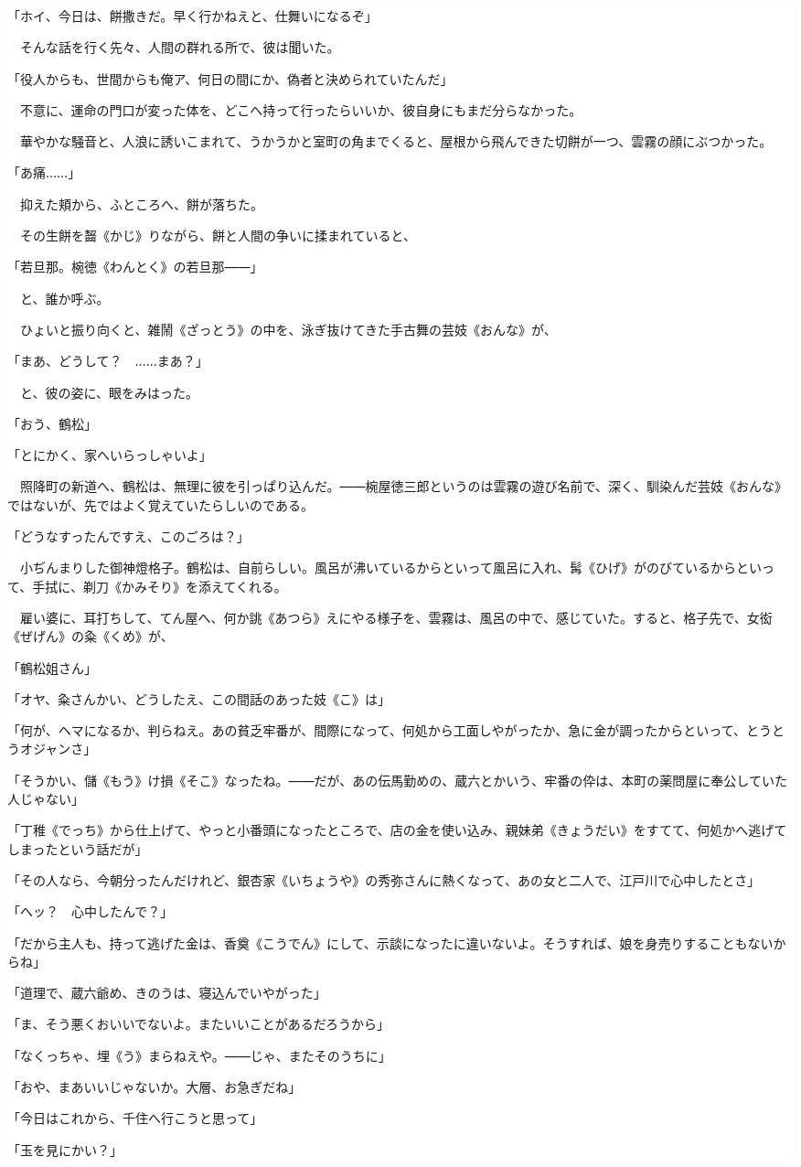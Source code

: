 「ホイ、今日は、餅撒きだ。早く行かねえと、仕舞いになるぞ」

　そんな話を行く先々、人間の群れる所で、彼は聞いた。

「役人からも、世間からも俺ア、何日の間にか、偽者と決められていたんだ」

　不意に、運命の門口が変った体を、どこへ持って行ったらいいか、彼自身にもまだ分らなかった。

　華やかな騒音と、人浪に誘いこまれて、うかうかと室町の角までくると、屋根から飛んできた切餅が一つ、雲霧の顔にぶつかった。

「あ痛……」

　抑えた頬から、ふところへ、餅が落ちた。

　その生餅を齧《かじ》りながら、餅と人間の争いに揉まれていると、

「若旦那。椀徳《わんとく》の若旦那――」

　と、誰か呼ぶ。

　ひょいと振り向くと、雑鬧《ざっとう》の中を、泳ぎ抜けてきた手古舞の芸妓《おんな》が、

「まあ、どうして？　……まあ？」

　と、彼の姿に、眼をみはった。

「おう、鶴松」

「とにかく、家へいらっしゃいよ」

　照降町の新道へ、鶴松は、無理に彼を引っぱり込んだ。――椀屋徳三郎というのは雲霧の遊び名前で、深く、馴染んだ芸妓《おんな》ではないが、先ではよく覚えていたらしいのである。

「どうなすったんですえ、このごろは？」

　小ぢんまりした御神燈格子。鶴松は、自前らしい。風呂が沸いているからといって風呂に入れ、髯《ひげ》がのびているからといって、手拭に、剃刀《かみそり》を添えてくれる。

　雇い婆に、耳打ちして、てん屋へ、何か誂《あつら》えにやる様子を、雲霧は、風呂の中で、感じていた。すると、格子先で、女衒《ぜげん》の粂《くめ》が、

「鶴松姐さん」

「オヤ、粂さんかい、どうしたえ、この間話のあった妓《こ》は」

「何が、ヘマになるか、判らねえ。あの貧乏牢番が、間際になって、何処から工面しやがったか、急に金が調ったからといって、とうとうオジャンさ」

「そうかい、儲《もう》け損《そこ》なったね。――だが、あの伝馬勤めの、蔵六とかいう、牢番の伜は、本町の薬問屋に奉公していた人じゃない」

「丁稚《でっち》から仕上げて、やっと小番頭になったところで、店の金を使い込み、親妹弟《きょうだい》をすてて、何処かへ逃げてしまったという話だが」

「その人なら、今朝分ったんだけれど、銀杏家《いちょうや》の秀弥さんに熱くなって、あの女と二人で、江戸川で心中したとさ」

「へッ？　心中したんで？」

「だから主人も、持って逃げた金は、香奠《こうでん》にして、示談になったに違いないよ。そうすれば、娘を身売りすることもないからね」

「道理で、蔵六爺め、きのうは、寝込んでいやがった」

「ま、そう悪くおいいでないよ。またいいことがあるだろうから」

「なくっちゃ、埋《う》まらねえや。――じゃ、またそのうちに」

「おや、まあいいじゃないか。大層、お急ぎだね」

「今日はこれから、千住へ行こうと思って」

「玉を見にかい？」
